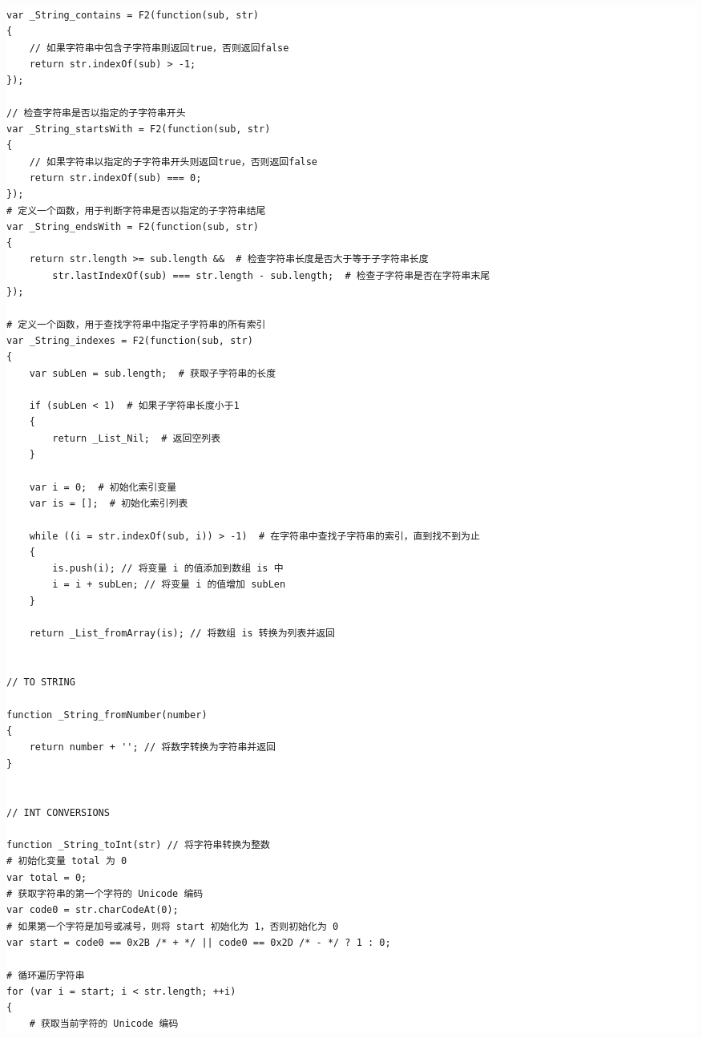 ```
var _String_contains = F2(function(sub, str)
{
	// 如果字符串中包含子字符串则返回true，否则返回false
	return str.indexOf(sub) > -1;
});

// 检查字符串是否以指定的子字符串开头
var _String_startsWith = F2(function(sub, str)
{
	// 如果字符串以指定的子字符串开头则返回true，否则返回false
	return str.indexOf(sub) === 0;
});
# 定义一个函数，用于判断字符串是否以指定的子字符串结尾
var _String_endsWith = F2(function(sub, str)
{
	return str.length >= sub.length &&  # 检查字符串长度是否大于等于子字符串长度
		str.lastIndexOf(sub) === str.length - sub.length;  # 检查子字符串是否在字符串末尾
});

# 定义一个函数，用于查找字符串中指定子字符串的所有索引
var _String_indexes = F2(function(sub, str)
{
	var subLen = sub.length;  # 获取子字符串的长度

	if (subLen < 1)  # 如果子字符串长度小于1
	{
		return _List_Nil;  # 返回空列表
	}

	var i = 0;  # 初始化索引变量
	var is = [];  # 初始化索引列表

	while ((i = str.indexOf(sub, i)) > -1)  # 在字符串中查找子字符串的索引，直到找不到为止
	{
		is.push(i); // 将变量 i 的值添加到数组 is 中
		i = i + subLen; // 将变量 i 的值增加 subLen
	}

	return _List_fromArray(is); // 将数组 is 转换为列表并返回


// TO STRING

function _String_fromNumber(number)
{
	return number + ''; // 将数字转换为字符串并返回
}


// INT CONVERSIONS

function _String_toInt(str) // 将字符串转换为整数
# 初始化变量 total 为 0
var total = 0;
# 获取字符串的第一个字符的 Unicode 编码
var code0 = str.charCodeAt(0);
# 如果第一个字符是加号或减号，则将 start 初始化为 1，否则初始化为 0
var start = code0 == 0x2B /* + */ || code0 == 0x2D /* - */ ? 1 : 0;

# 循环遍历字符串
for (var i = start; i < str.length; ++i)
{
	# 获取当前字符的 Unicode 编码
```